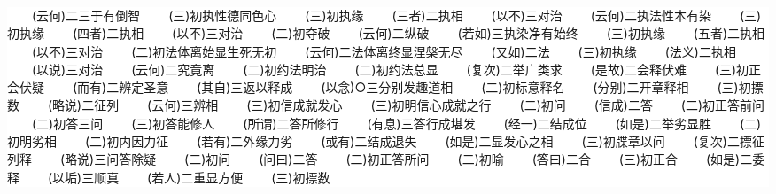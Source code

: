 　　(云何)二三于有倒智
　　(三)初执性德同色心
　　(三)初执缘
　　(三者)二执相
　　(以不)三对治
　　(云何)二执法性本有染
　　(三)初执缘
　　(四者)二执相
　　(以不)三对治
　　(二)初夺破
　　(云何)二纵破
　　(若如)三执染净有始终
　　(三)初执缘
　　(五者)二执相
　　(以不)三对治
　　(二)初法体离始显生死无初
　　(云何)二法体离终显涅槃无尽
　　(又如)二法
　　(三)初执缘
　　(法义)二执相
　　(以说)三对治
　　(云何)二究竟离
　　(二)初约法明治
　　(二)初约法总显
　　(复次)二举广类求
　　(是故)二会释伏难
　　(三)初正会伏疑
　　(而有)二辨定圣意
　　(其自)三返以释成
　　(以念)○三分别发趣道相
　　(二)初标意释名
　　(分别)二开章释相
　　(三)初摽数
　　(略说)二征列
　　(云何)三辨相
　　(三)初信成就发心
　　(三)初明信心成就之行
　　(二)初问
　　(信成)二答
　　(二)初正答前问
　　(二)初答三问
　　(三)初答能修人
　　(所谓)二答所修行
　　(有息)三答行成堪发
　　(经一)二结成位
　　(如是)二举劣显胜
　　(二)初明劣相
　　(二)初内因力征
　　(若有)二外缘力劣
　　(或有)二结成退失
　　(如是)二显发心之相
　　(三)初牒章以问
　　(复次)二摽征列释
　　(略说)三问答除疑
　　(二)初问
　　(问曰)二答
　　(二)初正答所问
　　(二)初喻
　　(答曰)二合
　　(三)初正合
　　(如是)二委释
　　(以垢)三顺真
　　(若人)二重显方便
　　(三)初摽数